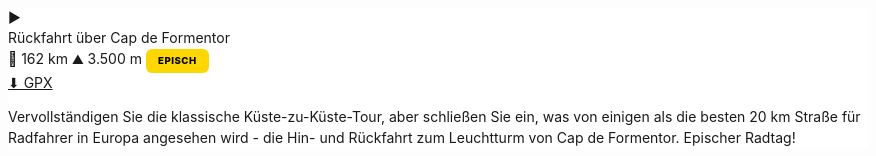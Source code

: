   
  <div class="route-item" id="route-formentor-4">
    <div class="route-header" onclick="toggleRoute('formentor-4')">
      <div class="route-title-section">
        <span class="route-icon">▶</span>
        <div>
          <div class="route-title">Rückfahrt über Cap de Formentor</div>
          <div class="route-stats-inline">
            <span>📏 162 km</span>
            <span>⛰️ 3.500 m</span>
            <span style="display: inline-block; padding: 0.375rem 0.875rem; border-radius: 6px; font-size: 0.6875rem; font-weight: 700; text-transform: uppercase; letter-spacing: 0.5px; background: #FFD700; color: #000; font-weight: 800;">Episch</span>
          </div>
        </div>
      </div>
      <div class="route-actions">
        <a href="/routes/portpollenca-portandratx-formentor.gpx" download class="gpx-download" onclick="event.stopPropagation()">⬇ GPX</a>
      </div>
    </div>
    <div class="route-content">
      <div class="route-content-inner">
        <p class="route-description">Vervollständigen Sie die klassische Küste-zu-Küste-Tour, aber schließen Sie ein, was von einigen als die besten 20 km Straße für Radfahrer in Europa angesehen wird - die Hin- und Rückfahrt zum Leuchtturm von Cap de Formentor. Epischer Radtag!</p>
        <div id="map-formentor-4" class="route-map"></div>
        <div class="elevation-profile">
          <canvas id="chart-formentor-4"></canvas>
        </div>
      </div>
    </div>
  </div>
</div>

<script>
// Route configuration
const routes = {
  'formentor-1': { gpx: 'portpollenca-formentor_return-web.gpx', startName: 'Port de Pollença', endName: 'Faro de Formentor' },
  'formentor-2': { gpx: 'portpollenca-albercutx-formentor_return-web.gpx', startName: 'Port de Pollença', endName: 'Faro de Formentor' },
  'formentor-3': { gpx: 'Port_de_Pollença_via_Cap_de_Formentor_to_Playa_de_Palma-web.gpx', startName: 'Port de Pollença', endName: 'Playa de Palma' },
  'formentor-4': { gpx: 'portpollenca-portandratx-formentor-web.gpx', startName: 'Port de Pollença', endName: 'Port d\'Andratx' }
};

const loadedRoutes = {};

// Toggle accordion item
function toggleRoute(routeId) {
  const item = document.getElementById('route-' + routeId);
  const wasActive = item.classList.contains('active');
